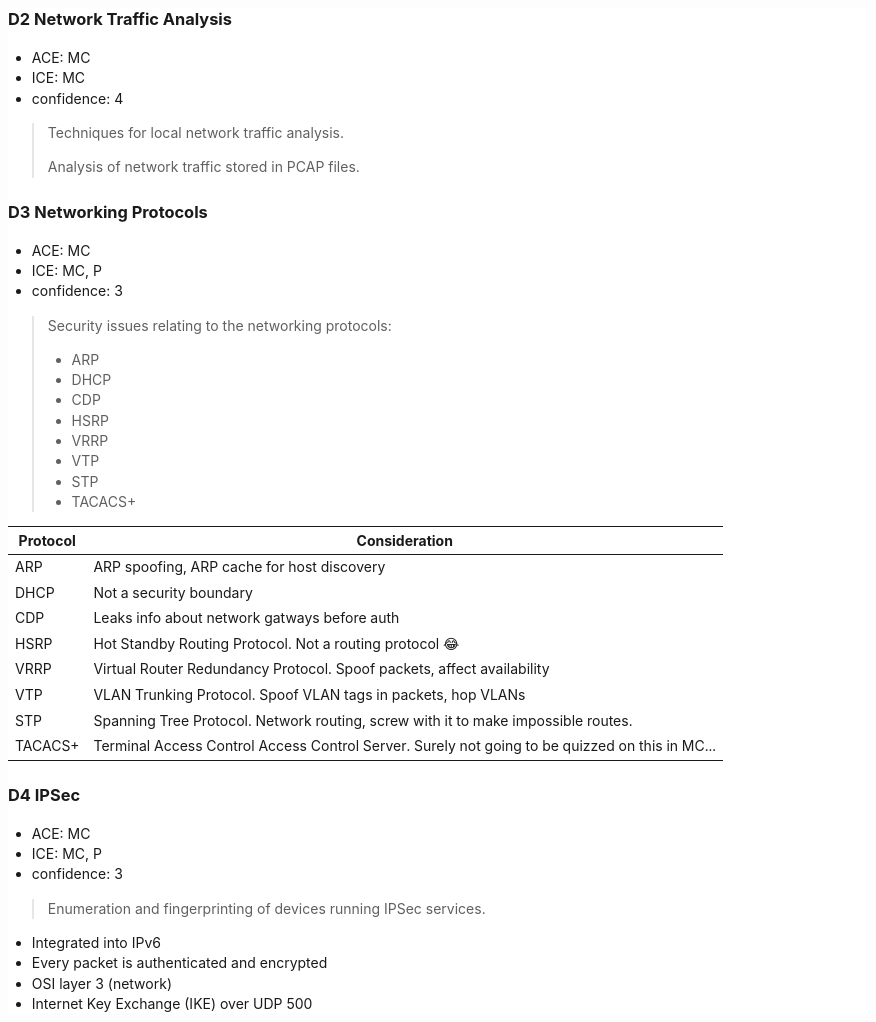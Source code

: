 ### D2 Network Traffic Analysis

- ACE: MC
- ICE: MC
- confidence: 4

> Techniques for local network traffic analysis.
>
> Analysis of network traffic stored in PCAP files.

### D3 Networking Protocols

- ACE: MC
- ICE: MC, P
- confidence: 3

> Security issues relating to the networking protocols:
>
> - ARP
> - DHCP
> - CDP
> - HSRP
> - VRRP
> - VTP
> - STP
> - TACACS+
> 

| Protocol | Consideration                                                |
| -------- | ------------------------------------------------------------ |
| ARP      | ARP spoofing, ARP cache for host discovery                   |
| DHCP     | Not a security boundary                                      |
| CDP      | Leaks info about network gatways before auth                 |
| HSRP     | Hot Standby Routing Protocol. Not a routing protocol :joy:   |
| VRRP     | Virtual Router Redundancy Protocol. Spoof packets, affect availability |
| VTP      | VLAN Trunking Protocol. Spoof VLAN tags in packets, hop VLANs |
| STP      | Spanning Tree Protocol. Network routing, screw with it to make impossible routes. |
| TACACS+  | Terminal Access Control Access Control Server. Surely not going to be quizzed on this in MC... |

### D4 IPSec

- ACE: MC
- ICE: MC, P
- confidence: 3

> Enumeration and fingerprinting of devices running IPSec services.

- Integrated into IPv6
- Every packet is authenticated and encrypted
- OSI layer 3 (network)
- Internet Key Exchange (IKE) over UDP 500
